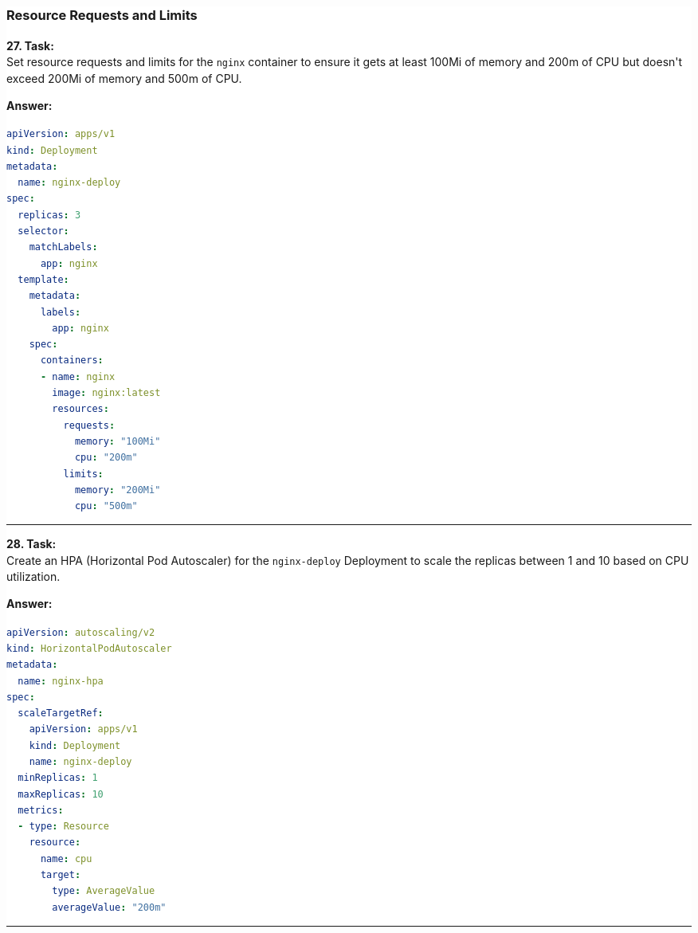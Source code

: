 ### **Resource Requests and Limits**

**27. Task:**  
Set resource requests and limits for the `nginx` container to ensure it gets at least 100Mi of memory and 200m of CPU but doesn't exceed 200Mi of memory and 500m of CPU.

**Answer:**  
```yaml
apiVersion: apps/v1
kind: Deployment
metadata:
  name: nginx-deploy
spec:
  replicas: 3
  selector:
    matchLabels:
      app: nginx
  template:
    metadata:
      labels:
        app: nginx
    spec:
      containers:
      - name: nginx
        image: nginx:latest
        resources:
          requests:
            memory: "100Mi"
            cpu: "200m"
          limits:
            memory: "200Mi"
            cpu: "500m"
```

---

**28. Task:**  
Create an HPA (Horizontal Pod Autoscaler) for the `nginx-deploy` Deployment to scale the replicas between 1 and 10 based on CPU utilization.

**Answer:**  
```yaml
apiVersion: autoscaling/v2
kind: HorizontalPodAutoscaler
metadata:
  name: nginx-hpa
spec:
  scaleTargetRef:
    apiVersion: apps/v1
    kind: Deployment
    name: nginx-deploy
  minReplicas: 1
  maxReplicas: 10
  metrics:
  - type: Resource
    resource:
      name: cpu
      target:
        type: AverageValue
        averageValue: "200m"
```

---
